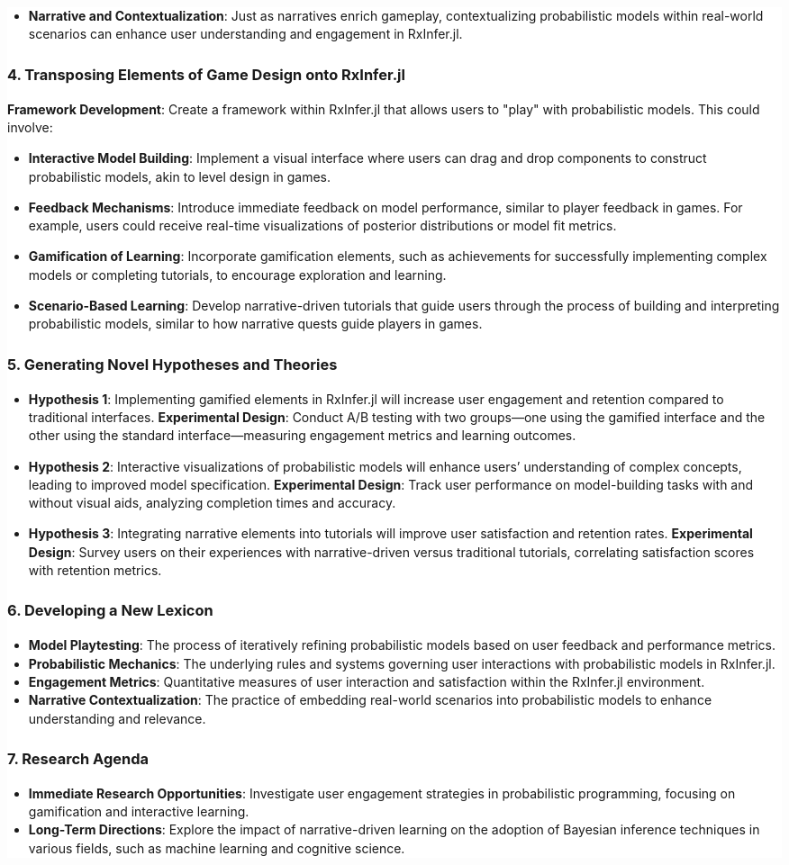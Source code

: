 - **Narrative and Contextualization**: Just as narratives enrich gameplay, contextualizing probabilistic models within real-world scenarios can enhance user understanding and engagement in RxInfer.jl.

### 4. Transposing Elements of Game Design onto RxInfer.jl

**Framework Development**: Create a framework within RxInfer.jl that allows users to "play" with probabilistic models. This could involve:

- **Interactive Model Building**: Implement a visual interface where users can drag and drop components to construct probabilistic models, akin to level design in games.

- **Feedback Mechanisms**: Introduce immediate feedback on model performance, similar to player feedback in games. For example, users could receive real-time visualizations of posterior distributions or model fit metrics.

- **Gamification of Learning**: Incorporate gamification elements, such as achievements for successfully implementing complex models or completing tutorials, to encourage exploration and learning.

- **Scenario-Based Learning**: Develop narrative-driven tutorials that guide users through the process of building and interpreting probabilistic models, similar to how narrative quests guide players in games.

### 5. Generating Novel Hypotheses and Theories

- **Hypothesis 1**: Implementing gamified elements in RxInfer.jl will increase user engagement and retention compared to traditional interfaces. **Experimental Design**: Conduct A/B testing with two groups—one using the gamified interface and the other using the standard interface—measuring engagement metrics and learning outcomes.

- **Hypothesis 2**: Interactive visualizations of probabilistic models will enhance users’ understanding of complex concepts, leading to improved model specification. **Experimental Design**: Track user performance on model-building tasks with and without visual aids, analyzing completion times and accuracy.

- **Hypothesis 3**: Integrating narrative elements into tutorials will improve user satisfaction and retention rates. **Experimental Design**: Survey users on their experiences with narrative-driven versus traditional tutorials, correlating satisfaction scores with retention metrics.

### 6. Developing a New Lexicon

- **Model Playtesting**: The process of iteratively refining probabilistic models based on user feedback and performance metrics.
- **Probabilistic Mechanics**: The underlying rules and systems governing user interactions with probabilistic models in RxInfer.jl.
- **Engagement Metrics**: Quantitative measures of user interaction and satisfaction within the RxInfer.jl environment.
- **Narrative Contextualization**: The practice of embedding real-world scenarios into probabilistic models to enhance understanding and relevance.

### 7. Research Agenda

- **Immediate Research Opportunities**: Investigate user engagement strategies in probabilistic programming, focusing on gamification and interactive learning.
- **Long-Term Directions**: Explore the impact of narrative-driven learning on the adoption of Bayesian inference techniques in various fields, such as machine learning and cognitive science.
